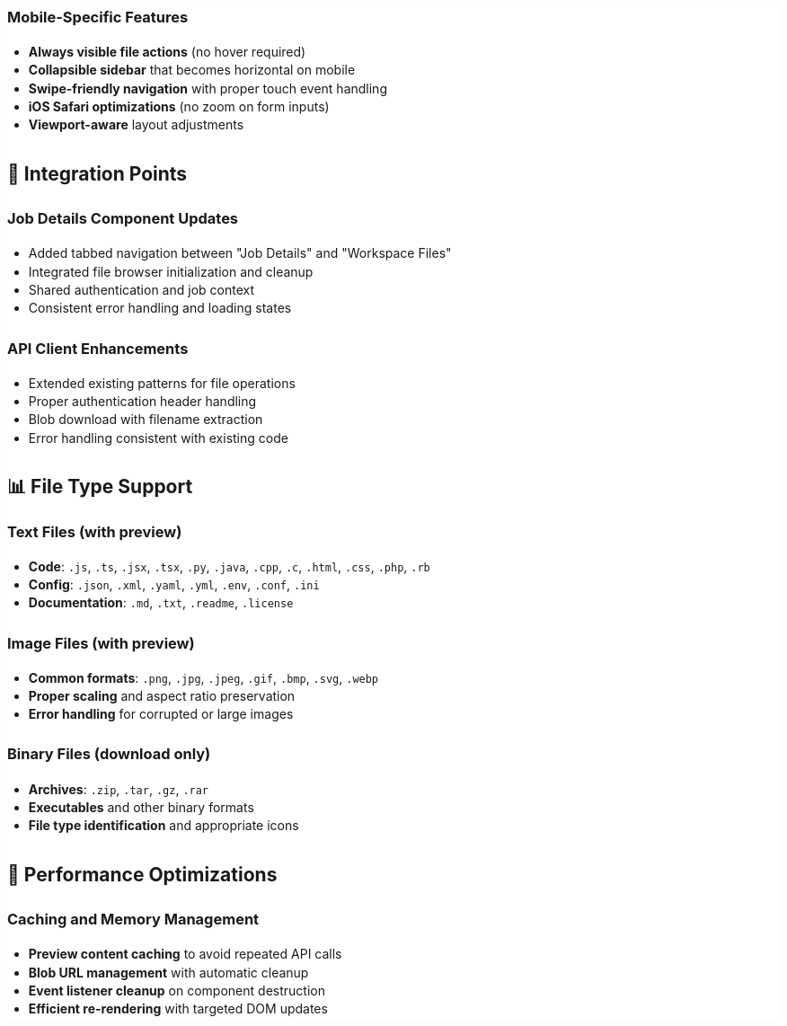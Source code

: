 ### Mobile-Specific Features
- **Always visible file actions** (no hover required)
- **Collapsible sidebar** that becomes horizontal on mobile
- **Swipe-friendly navigation** with proper touch event handling
- **iOS Safari optimizations** (no zoom on form inputs)
- **Viewport-aware** layout adjustments

## 🔧 Integration Points

### Job Details Component Updates
- Added tabbed navigation between "Job Details" and "Workspace Files"
- Integrated file browser initialization and cleanup
- Shared authentication and job context
- Consistent error handling and loading states

### API Client Enhancements
- Extended existing patterns for file operations
- Proper authentication header handling
- Blob download with filename extraction
- Error handling consistent with existing code

## 📊 File Type Support

### Text Files (with preview)
- **Code**: `.js`, `.ts`, `.jsx`, `.tsx`, `.py`, `.java`, `.cpp`, `.c`, `.html`, `.css`, `.php`, `.rb`
- **Config**: `.json`, `.xml`, `.yaml`, `.yml`, `.env`, `.conf`, `.ini`
- **Documentation**: `.md`, `.txt`, `.readme`, `.license`

### Image Files (with preview)
- **Common formats**: `.png`, `.jpg`, `.jpeg`, `.gif`, `.bmp`, `.svg`, `.webp`
- **Proper scaling** and aspect ratio preservation
- **Error handling** for corrupted or large images

### Binary Files (download only)
- **Archives**: `.zip`, `.tar`, `.gz`, `.rar`
- **Executables** and other binary formats
- **File type identification** and appropriate icons

## 🚀 Performance Optimizations

### Caching and Memory Management
- **Preview content caching** to avoid repeated API calls
- **Blob URL management** with automatic cleanup
- **Event listener cleanup** on component destruction
- **Efficient re-rendering** with targeted DOM updates

